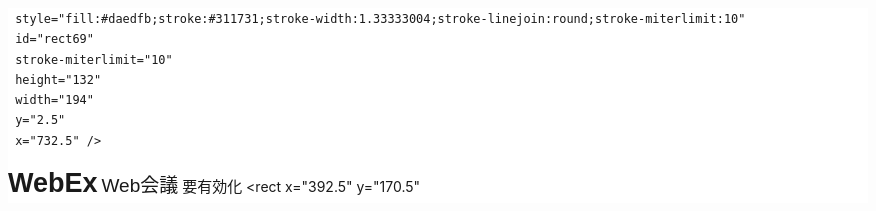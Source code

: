      style="fill:#daedfb;stroke:#311731;stroke-width:1.33333004;stroke-linejoin:round;stroke-miterlimit:10"
     id="rect69"
     stroke-miterlimit="10"
     height="132"
     width="194"
     y="2.5"
     x="732.5" />
  <a
     id="a4875"
     xlink:href="https://utelecon.webex.com/"
     target="_blank">
    <text
       y="45"
       x="781.5"
       font-weight="700"
       font-size="27"
       id="text71"
       style="font-weight:700;font-size:27px;font-family:'Meiryo UI', 'Meiryo UI_MSFontService', sans-serif;fill:#0066ff">WebEx</text>
  </a>
  <path
     style="fill:#0066ff;fill-rule:evenodd"
     inkscape:connector-curvature="0"
     id="path73"
     d="m 781.947,48.381 h 31.667 31.666 31.667 v 1 H 845.28 813.614 781.947 Z" />
  <text
     style="font-weight:400;font-size:19px;font-family:'Meiryo UI', 'Meiryo UI_MSFontService', sans-serif"
     id="text75"
     font-size="19"
     font-weight="400"
     x="790.64001"
     y="113">Web会議</text>
  <path
     style="fill:#b5dbf8;fill-rule:evenodd"
     inkscape:connector-curvature="0"
     id="path77"
     d="M 736,6.833 C 736,4.716 737.716,3 739.833,3 h 89.334 C 831.284,3 833,4.716 833,6.833 V 22.167 C 833,24.284 831.284,26 829.167,26 H 739.833 C 737.716,26 736,24.284 736,22.167 Z" />
  <a
     id="a4872"
     xlink:href="https://utelecon.github.io/webex/create_utelecon_account"
     target="_blank">
    <text
       y="19"
       x="754.72699"
       font-weight="400"
       font-size="15"
       id="text79"
       style="font-weight:400;font-size:15px;font-family:Meiryo, Meiryo_MSFontService, sans-serif;fill:#0066ff">要有効化</text>
  </a>
  <path
     style="fill:#0066ff;fill-rule:evenodd"
     inkscape:connector-curvature="0"
     id="path81"
     d="m 754.313,20.949 h 14.75 14.75 14.75 14.75 v 1 h -14.75 -14.75 -14.75 -14.75 z" />
  <a
     id="a4852"
     xlink:href="https://www.office.com/">
    <rect
       x="392.5"
       y="170.5"